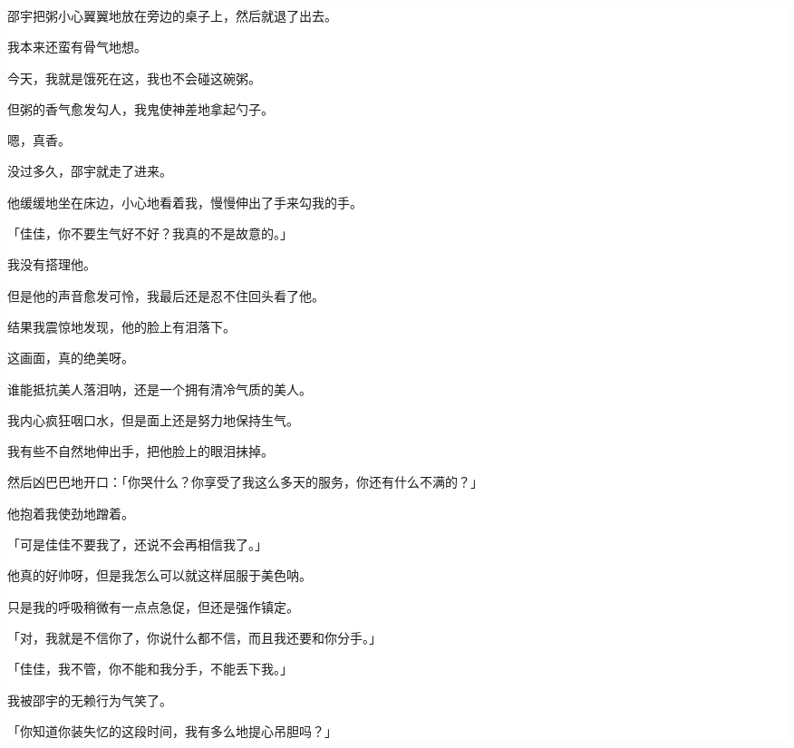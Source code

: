 
邵宇把粥小心翼翼地放在旁边的桌子上，然后就退了出去。


我本来还蛮有骨气地想。


今天，我就是饿死在这，我也不会碰这碗粥。


但粥的香气愈发勾人，我鬼使神差地拿起勺子。


嗯，真香。


没过多久，邵宇就走了进来。


他缓缓地坐在床边，小心地看着我，慢慢伸出了手来勾我的手。


「佳佳，你不要生气好不好？我真的不是故意的。」


我没有搭理他。


但是他的声音愈发可怜，我最后还是忍不住回头看了他。


结果我震惊地发现，他的脸上有泪落下。


这画面，真的绝美呀。


谁能抵抗美人落泪呐，还是一个拥有清冷气质的美人。


我内心疯狂咽口水，但是面上还是努力地保持生气。


我有些不自然地伸出手，把他脸上的眼泪抹掉。


然后凶巴巴地开口：「你哭什么？你享受了我这么多天的服务，你还有什么不满的？」


他抱着我使劲地蹭着。


「可是佳佳不要我了，还说不会再相信我了。」


他真的好帅呀，但是我怎么可以就这样屈服于美色呐。


只是我的呼吸稍微有一点点急促，但还是强作镇定。


「对，我就是不信你了，你说什么都不信，而且我还要和你分手。」


「佳佳，我不管，你不能和我分手，不能丢下我。」


我被邵宇的无赖行为气笑了。


「你知道你装失忆的这段时间，我有多么地提心吊胆吗？」

